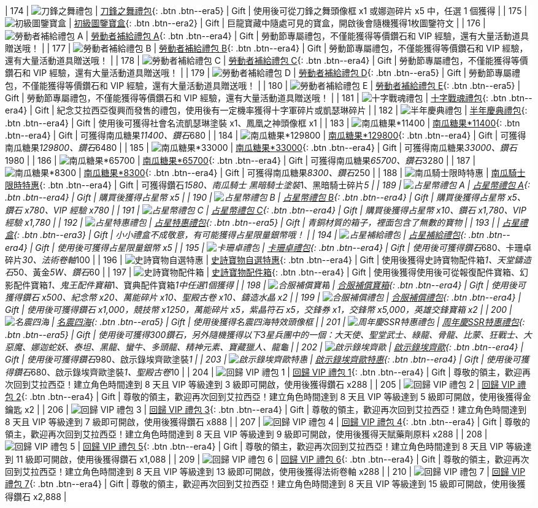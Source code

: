   | 174 | ![刀鋒之舞禮包](/images/t/i_907067.png) | [刀鋒之舞禮包](/cn/Items/con_1453/){: .btn .btn--era5} | Gift | 使用後可從刀鋒之舞頭像框 x1 或娜迦碎片 x5 中，任選 1 個獲得 |
  | 175 | ![初級圖鑒寶盒](/images/t/i_tujianhezi1.png) | [初級圖鑒寶盒](/cn/Items/con_774/){: .btn .btn--era2} | Gift | 巨龍寶藏中隨處可見的寶盒，開啟後會隨機獲得1枚圖鑒符文 |
  | 176 | ![勞動者補給禮包 A](/images/t/i_907290.png) | [勞動者補給禮包 A](/cn/Items/con_1674/){: .btn .btn--era4} | Gift | 勞動節專屬禮包，不僅能獲得等價鑽石和 VIP 經驗，還有大量活動道具贈送哦！ |
  | 177 | ![勞動者補給禮包 B](/images/t/i_907291.png) | [勞動者補給禮包 B](/cn/Items/con_1675/){: .btn .btn--era4} | Gift | 勞動節專屬禮包，不僅能獲得等價鑽石和 VIP 經驗，還有大量活動道具贈送哦！ |
  | 178 | ![勞動者補給禮包 C](/images/t/i_907292.png) | [勞動者補給禮包 C](/cn/Items/con_1676/){: .btn .btn--era4} | Gift | 勞動節專屬禮包，不僅能獲得等價鑽石和 VIP 經驗，還有大量活動道具贈送哦！ |
  | 179 | ![勞動者補給禮包 D](/images/t/i_907293.png) | [勞動者補給禮包 D](/cn/Items/con_1677/){: .btn .btn--era5} | Gift | 勞動節專屬禮包，不僅能獲得等價鑽石和 VIP 經驗，還有大量活動道具贈送哦！ |
  | 180 | ![勞動者補給禮包 E](/images/t/i_907294.png) | [勞動者補給禮包 E](/cn/Items/con_1678/){: .btn .btn--era5} | Gift | 勞動節專屬禮包，不僅能獲得等價鑽石和 VIP 經驗，還有大量活動道具贈送哦！ |
  | 181 | ![十字戰魂禮包](/images/t/i_907007.png) | [十字戰魂禮包](/cn/Items/con_1393/){: .btn .btn--era4} | Gift | 紀念艾拉西亞復興而發售的禮包，使用後有一定機率獲得十字軍碎片或凱瑟琳碎片 |
  | 182 | ![半年慶典禮包](/images/t/i_907028.png) | [半年慶典禮包](/cn/Items/con_1447/){: .btn .btn--era4} | Gift | 使用後可獲得社會名流凱瑟琳塗裝 x1、鳳凰之神頭像框 x1 |
  | 183 | ![南瓜糖果*11400](/images/t/i_907448.png) | [南瓜糖果*11400](/cn/Items/con_1827/){: .btn .btn--era4} | Gift | 可獲得南瓜糖果*11400、鑽石*680 |
  | 184 | ![南瓜糖果*129800](/images/t/i_907448.png) | [南瓜糖果*129800](/cn/Items/con_1830/){: .btn .btn--era4} | Gift | 可獲得南瓜糖果*129800、鑽石*6480 |
  | 185 | ![南瓜糖果*33000](/images/t/i_907448.png) | [南瓜糖果*33000](/cn/Items/con_1828/){: .btn .btn--era4} | Gift | 可獲得南瓜糖果*33000、鑽石*1980 |
  | 186 | ![南瓜糖果*65700](/images/t/i_907448.png) | [南瓜糖果*65700](/cn/Items/con_1829/){: .btn .btn--era4} | Gift | 可獲得南瓜糖果*65700、鑽石*3280 |
  | 187 | ![南瓜糖果*8300](/images/t/i_907448.png) | [南瓜糖果*8300](/cn/Items/con_1826/){: .btn .btn--era4} | Gift | 可獲得南瓜糖果*8300、鑽石*250 |
  | 188 | ![南瓜騎士限時特惠](/images/t/i_907453.png) | [南瓜騎士限時特惠](/cn/Items/con_1831/){: .btn .btn--era4} | Gift | 可獲得鑽石*1580、南瓜騎士 黑暗騎士塗裝*1、黑暗騎士碎片*5 |
  | 189 | ![占星幣禮包 A](/images/t/i_907191.png) | [占星幣禮包 A](/cn/Items/con_1575/){: .btn .btn--era4} | Gift | 購買後獲得占星幣 x5 |
  | 190 | ![占星幣禮包 B](/images/t/i_907192.png) | [占星幣禮包 B](/cn/Items/con_1576/){: .btn .btn--era4} | Gift | 購買後獲得占星幣 x5、鑽石 x780、VIP 經驗 x780 |
  | 191 | ![占星幣禮包 C](/images/t/i_907193.png) | [占星幣禮包 C](/cn/Items/con_1577/){: .btn .btn--era4} | Gift | 購買後獲得占星幣 x10、鑽石 x1,780、VIP 經驗 x1,780 |
  | 192 | ![占星特惠禮包](/images/t/i_3018.png) | [占星特惠禮包](/cn/Items/con_700/){: .btn .btn--era5} | Gift | 青銅材質的箱子，裡面包含了無數的寶物 |
  | 193 |  | [占星禮盒](/cn/Items/con_728/){: .btn .btn--era3} | Gift | 小小禮盒不成敬意，有可能獲得占星限量銀幣哦！ |
  | 194 | ![占星補給禮包](/images/t/i_907050.png) | [占星補給禮包](/cn/Items/con_1436/){: .btn .btn--era4} | Gift | 使用後可獲得占星限量銀幣 x5 |
  | 195 | ![卡珊卓禮包](/images/t/i_907437.png) | [卡珊卓禮包](/cn/Items/con_1815/){: .btn .btn--era4} | Gift | 使用後可獲得鑽石*680、卡珊卓碎片*30、法術卷軸*100 |
  | 196 | ![史詩寶物自選特惠](/images/t/i_907457.png) | [史詩寶物自選特惠](/cn/Items/con_1925/){: .btn .btn--era4} | Gift | 使用後獲得史詩寶物配件箱*1、天堂鑄造石*50、黃金*5W、鑽石*60 |
  | 197 | ![史詩寶物配件箱](/images/t/i_907181.png) | [史詩寶物配件箱](/cn/Items/con_1926/){: .btn .btn--era4} | Gift | 使用後獲得使用後可從報復配件寶箱、幻影配件寶箱*1、鬼王配件寶箱*1、寶典配件寶箱*1中任選1個獲得 |
  | 198 | ![合服補償寶箱](/images/t/i_907062.png) | [合服補償寶箱](/cn/Items/con_1448/){: .btn .btn--era4} | Gift | 使用後可獲得鑽石 x500、紀念幣 x20、萬能碎片 x10、聖殿古卷 x10、鑄造水晶 x2 |
  | 199 | ![合服補償禮包](/images/t/i_907063.png) | [合服補償禮包](/cn/Items/con_1449/){: .btn .btn--era4} | Gift | 使用後可獲得鑽石 x1,000，競技幣 x1250，萬能碎片 x5，紫晶符石 x5，交鋒券 x1，交鋒幣 x5,000，英雄交鋒寶箱 x2 |
  | 200 | ![名震四海](/images/a/avatarFrame_201.png) | [名震四海](/cn/Items/con_1096/){: .btn .btn--era5} | Gift | 使用後獲得名震四海特效頭像框 |
  | 201 | ![周年慶SSR特惠禮包](/images/t/i_907456.png) | [周年慶SSR特惠禮包](/cn/Items/con_1834/){: .btn .btn--era5} | Gift | 使用後可獲得300鑽石，另外隨機獲得以下3星兵團中的一個：大天使、聖堂武士、綠龍、骨龍、比蒙、狂戰士、大惡魔、娜迦蛇妖、泰坦、黑龍、蠻牛、多頭龍、精神元素、寶藏獵人、龍龜 |
  | 202 | ![啟示錄埃齊歐](/images/t/i_907438.png) | [啟示錄埃齊歐](/cn/Items/con_1817/){: .btn .btn--era4} | Gift | 使用後可獲得鑽石*980、啟示錄埃齊歐塗裝*1 |
  | 203 | ![啟示錄埃齊歐特惠](/images/t/i_907438.png) | [啟示錄埃齊歐特惠](/cn/Items/con_1816/){: .btn .btn--era4} | Gift | 使用後可獲得鑽石*680、啟示錄埃齊歐塗裝*1、聖殿古卷*10 |
  | 204 | ![回歸 VIP 禮包 1](/images/t/i_905001.png) | [回歸 VIP 禮包 1](/cn/Items/con_1495/){: .btn .btn--era4} | Gift | 尊敬的領主，歡迎再次回到艾拉西亞！建立角色時間達到 8 天且 VIP 等級達到 3 級即可開啟，使用後獲得鑽石 x288 |
  | 205 | ![回歸 VIP 禮包 2](/images/t/i_905001.png) | [回歸 VIP 禮包 2](/cn/Items/con_1496/){: .btn .btn--era4} | Gift | 尊敬的領主，歡迎再次回到艾拉西亞！建立角色時間達到 8 天且 VIP 等級達到 5 級即可開啟，使用後獲得金鑰匙 x2 |
  | 206 | ![回歸 VIP 禮包 3](/images/t/i_905001.png) | [回歸 VIP 禮包 3](/cn/Items/con_1497/){: .btn .btn--era4} | Gift | 尊敬的領主，歡迎再次回到艾拉西亞！建立角色時間達到 8 天且 VIP 等級達到 7 級即可開啟，使用後獲得鑽石 x888 |
  | 207 | ![回歸 VIP 禮包 4](/images/t/i_905001.png) | [回歸 VIP 禮包 4](/cn/Items/con_1498/){: .btn .btn--era4} | Gift | 尊敬的領主，歡迎再次回到艾拉西亞！建立角色時間達到 8 天且 VIP 等級達到 9 級即可開啟，使用後獲得天賦藥劑原料 x288 |
  | 208 | ![回歸 VIP 禮包 5](/images/t/i_905001.png) | [回歸 VIP 禮包 5](/cn/Items/con_1499/){: .btn .btn--era4} | Gift | 尊敬的領主，歡迎再次回到艾拉西亞！建立角色時間達到 8 天且 VIP 等級達到 11 級即可開啟，使用後獲得鑽石 x1,088 |
  | 209 | ![回歸 VIP 禮包 6](/images/t/i_905001.png) | [回歸 VIP 禮包 6](/cn/Items/con_1500/){: .btn .btn--era4} | Gift | 尊敬的領主，歡迎再次回到艾拉西亞！建立角色時間達到 8 天且 VIP 等級達到 13 級即可開啟，使用後獲得法術卷軸 x288 |
  | 210 | ![回歸 VIP 禮包 7](/images/t/i_905001.png) | [回歸 VIP 禮包 7](/cn/Items/con_1501/){: .btn .btn--era4} | Gift | 尊敬的領主，歡迎再次回到艾拉西亞！建立角色時間達到 8 天且 VIP 等級達到 15 級即可開啟，使用後獲得鑽石 x2,888 |